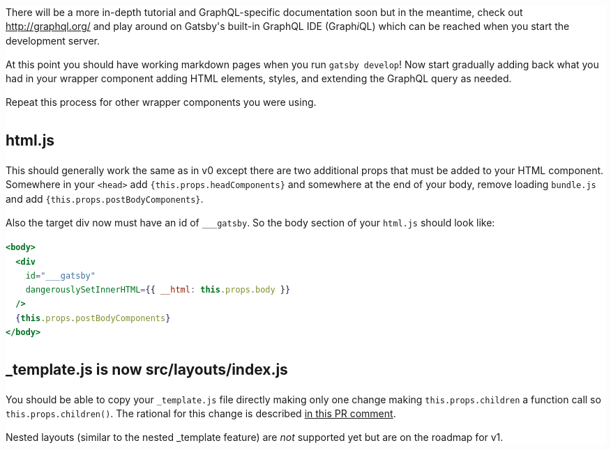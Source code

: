 There will be a more in-depth tutorial and GraphQL-specific documentation soon but in the meantime, check out http://graphql.org/ and play around on Gatsby's built-in GraphQL IDE (Graph*i*QL) which can be reached when you start the development server.

At this point you should have working markdown pages when you run `gatsby
develop`! Now start gradually adding back what you had in your wrapper component adding HTML elements, styles, and extending the GraphQL query as needed.

Repeat this process for other wrapper components you were using.

## html.js

This should generally work the same as in v0 except there are two additional props that must be added to your HTML component. Somewhere in your `<head>` add `{this.props.headComponents}` and somewhere at the end of your body, remove loading `bundle.js` and add `{this.props.postBodyComponents}`.

Also the target div now must have an id of `___gatsby`. So the body section of your `html.js` should look like:

```jsx
<body>
  <div
    id="___gatsby"
    dangerouslySetInnerHTML={{ __html: this.props.body }}
  />
  {this.props.postBodyComponents}
</body>
```

## _template.js is now src/layouts/index.js

You should be able to copy your `_template.js` file directly making only one change making `this.props.children` a function call so `this.props.children()`. The rational for this change is described [in this PR comment](https://github.com/gatsbyjs/gatsby/pull/940#issuecomment-300878300).

Nested layouts (similar to the nested _template feature) are *not* supported yet but are on the roadmap for v1.